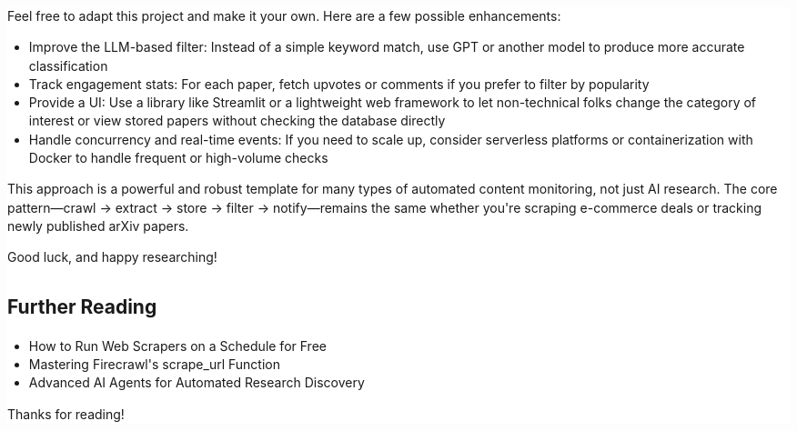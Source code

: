 Feel free to adapt this project and make it your own. Here are a few possible enhancements:
* Improve the LLM-based filter: Instead of a simple keyword match, use GPT or another model to produce more accurate classification
* Track engagement stats: For each paper, fetch upvotes or comments if you prefer to filter by popularity
* Provide a UI: Use a library like Streamlit or a lightweight web framework to let non-technical folks change the category of interest or view stored papers without checking the database directly
* Handle concurrency and real-time events: If you need to scale up, consider serverless platforms or containerization with Docker to handle frequent or high-volume checks

This approach is a powerful and robust template for many types of automated content monitoring, not just AI research. The core pattern—crawl → extract → store → filter → notify—remains the same whether you're scraping e-commerce deals or tracking newly published arXiv papers.

Good luck, and happy researching!

## Further Reading
* How to Run Web Scrapers on a Schedule for Free
* Mastering Firecrawl's scrape_url Function
* Advanced AI Agents for Automated Research Discovery

Thanks for reading!